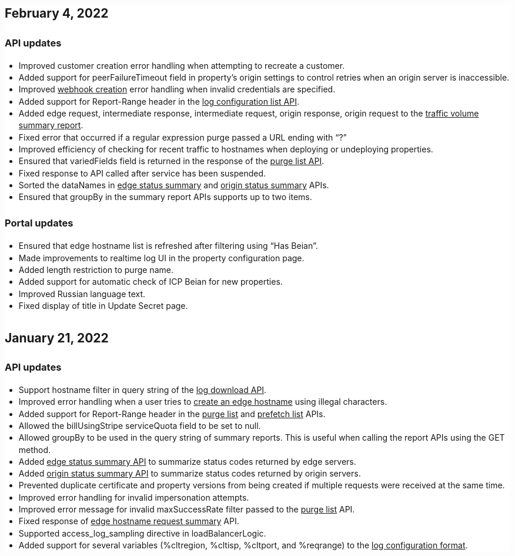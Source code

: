 
## February 4, 2022
### API updates
* Improved customer creation error handling when attempting to recreate a customer.
* Added support for peerFailureTimeout field in property’s origin settings to control retries when an origin server is inaccessible.
* Improved [webhook creation](</apidocs#operation/post-cdn-webhooks>) error handling when invalid credentials are specified.
* Added support for Report-Range header in the [log configuration list API](</apidocs#operation/get-cdn-report-logConfigs>).
* Added edge request, intermediate response, intermediate request, origin response, origin request to the [traffic volume summary report](</apidocs#operation/get-cdn-report-volSummary>).
* Fixed error that occurred if a regular expression purge passed a URL ending with  “\?”
* Improved efficiency of checking for recent traffic to hostnames  when deploying or undeploying properties.
* Ensured that variedFields field is returned in the response of the [purge list API](</apidocs#operation/getPurgeRequestList>).
* Fixed response to API called after service has been suspended.
* Sorted the dataNames in [edge status summary](</apidocs#operation/get-cdn-reports-edgeStatusSummary>) and [origin status summary](</apidocs#operation/get-cdn-reports-originStatusSummary>) APIs.
* Ensured that groupBy in the summary report APIs supports up to two items.


### Portal updates
* Ensured that edge hostname list is refreshed after filtering using “Has Beian”.
* Made improvements to realtime log UI in the property configuration page.
* Added length restriction to purge name.
* Added support for automatic check of ICP Beian for new properties.
* Improved Russian language text.
* Fixed display of title in Update Secret page.


## January 21, 2022
### API updates
* Support hostname filter in query string of the [log download API](</apidocs#operation/get-cdn-report-logDownload>).
* Improved error handling when a user tries to [create an edge hostname](</apidocs#operation/createEdgeHostname>) using illegal characters.
* Added support for Report-Range header in the [purge list](</apidocs#operation/getPurgeRequestList>) and [prefetch list](</apidocs#operation/get-cdn-prefetches>) APIs.
* Allowed the billUsingStripe serviceQuota field to be set to null.
* Allowed groupBy to be used in the query string of summary reports. This is useful when calling the report APIs using the GET method.
* Added [edge status summary API](</apidocs#operation/get-cdn-reports-edgeStatusSummary>) to summarize status codes returned by edge servers.
* Added [origin status summary API](</apidocs#operation/get-cdn-reports-originStatusSummary>) to summarize status codes returned by origin servers.
* Prevented duplicate certificate and property versions from being created if multiple requests were received at the same time.
* Improved error handling for invalid impersonation attempts.
* Improved error message for invalid maxSuccessRate filter passed to the [purge list](</apidocs#operation/getPurgeRequestList>) API.
* Fixed response of [edge hostname request summary](</apidocs#operation/get-cdn-report-edgeHostnameReqSummary>) API.
* Supported access_log_sampling directive in loadBalancerLogic.
* Added support for several variables (%cltregion, %cltisp, %cltport, and %reqrange) to the [log configuration format](</apidocs#operation/post-cdn-report-logConfigs>).
